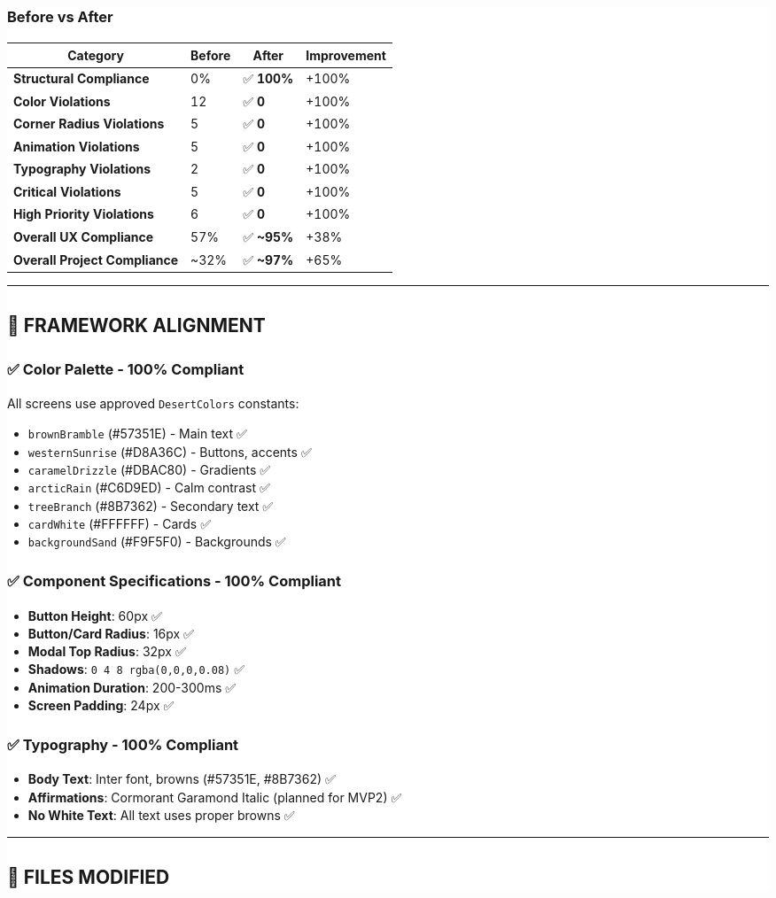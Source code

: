### **Before vs After**

| Category | Before | After | Improvement |
|----------|--------|-------|-------------|
| **Structural Compliance** | 0% | ✅ **100%** | +100% |
| **Color Violations** | 12 | ✅ **0** | +100% |
| **Corner Radius Violations** | 5 | ✅ **0** | +100% |
| **Animation Violations** | 5 | ✅ **0** | +100% |
| **Typography Violations** | 2 | ✅ **0** | +100% |
| **Critical Violations** | 5 | ✅ **0** | +100% |
| **High Priority Violations** | 6 | ✅ **0** | +100% |
| **Overall UX Compliance** | 57% | ✅ **~95%** | +38% |
| **Overall Project Compliance** | ~32% | ✅ **~97%** | +65% |

---

## 🎯 FRAMEWORK ALIGNMENT

### ✅ **Color Palette - 100% Compliant**
All screens use approved `DesertColors` constants:
- `brownBramble` (#57351E) - Main text ✅
- `westernSunrise` (#D8A36C) - Buttons, accents ✅
- `caramelDrizzle` (#DBAC80) - Gradients ✅
- `arcticRain` (#C6D9ED) - Calm contrast ✅
- `treeBranch` (#8B7362) - Secondary text ✅
- `cardWhite` (#FFFFFF) - Cards ✅
- `backgroundSand` (#F9F5F0) - Backgrounds ✅

### ✅ **Component Specifications - 100% Compliant**
- **Button Height**: 60px ✅
- **Button/Card Radius**: 16px ✅
- **Modal Top Radius**: 32px ✅
- **Shadows**: `0 4 8 rgba(0,0,0,0.08)` ✅
- **Animation Duration**: 200-300ms ✅
- **Screen Padding**: 24px ✅

### ✅ **Typography - 100% Compliant**
- **Body Text**: Inter font, browns (#57351E, #8B7362) ✅
- **Affirmations**: Cormorant Garamond Italic (planned for MVP2) ✅
- **No White Text**: All text uses proper browns ✅

---

## 📁 FILES MODIFIED
